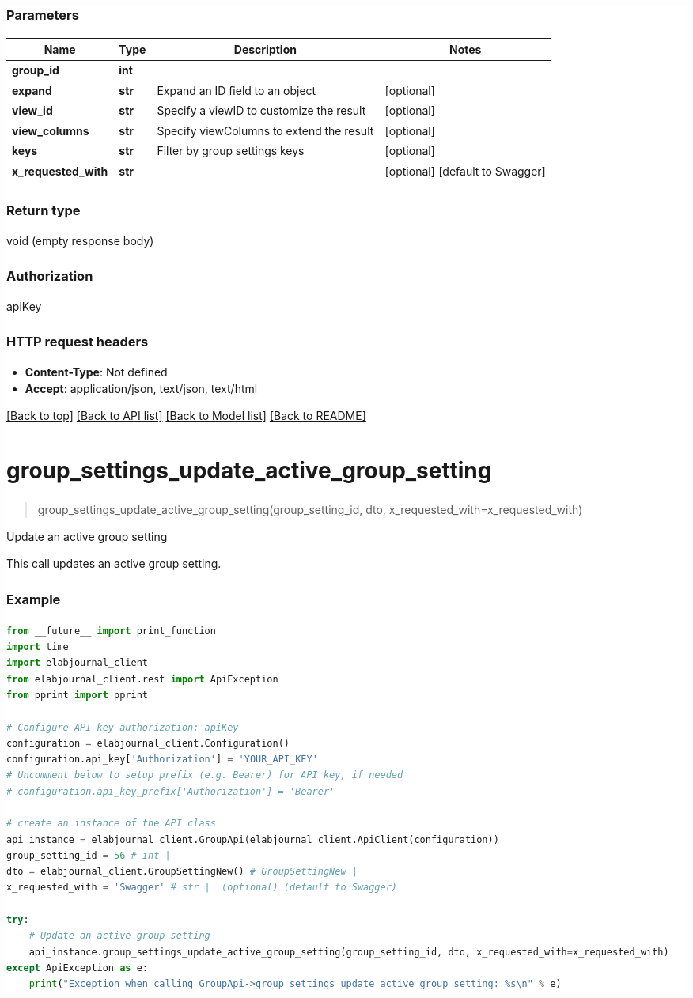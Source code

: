 ### Parameters

Name | Type | Description  | Notes
------------- | ------------- | ------------- | -------------
 **group_id** | **int**|  | 
 **expand** | **str**| Expand an ID field to an object | [optional] 
 **view_id** | **str**| Specify a viewID to customize the result | [optional] 
 **view_columns** | **str**| Specify viewColumns to extend the result | [optional] 
 **keys** | **str**| Filter by group settings keys | [optional] 
 **x_requested_with** | **str**|  | [optional] [default to Swagger]

### Return type

void (empty response body)

### Authorization

[apiKey](../README.md#apiKey)

### HTTP request headers

 - **Content-Type**: Not defined
 - **Accept**: application/json, text/json, text/html

[[Back to top]](#) [[Back to API list]](../README.md#documentation-for-api-endpoints) [[Back to Model list]](../README.md#documentation-for-models) [[Back to README]](../README.md)

# **group_settings_update_active_group_setting**
> group_settings_update_active_group_setting(group_setting_id, dto, x_requested_with=x_requested_with)

Update an active group setting

This call updates an active group setting.

### Example
```python
from __future__ import print_function
import time
import elabjournal_client
from elabjournal_client.rest import ApiException
from pprint import pprint

# Configure API key authorization: apiKey
configuration = elabjournal_client.Configuration()
configuration.api_key['Authorization'] = 'YOUR_API_KEY'
# Uncomment below to setup prefix (e.g. Bearer) for API key, if needed
# configuration.api_key_prefix['Authorization'] = 'Bearer'

# create an instance of the API class
api_instance = elabjournal_client.GroupApi(elabjournal_client.ApiClient(configuration))
group_setting_id = 56 # int | 
dto = elabjournal_client.GroupSettingNew() # GroupSettingNew | 
x_requested_with = 'Swagger' # str |  (optional) (default to Swagger)

try:
    # Update an active group setting
    api_instance.group_settings_update_active_group_setting(group_setting_id, dto, x_requested_with=x_requested_with)
except ApiException as e:
    print("Exception when calling GroupApi->group_settings_update_active_group_setting: %s\n" % e)
```

